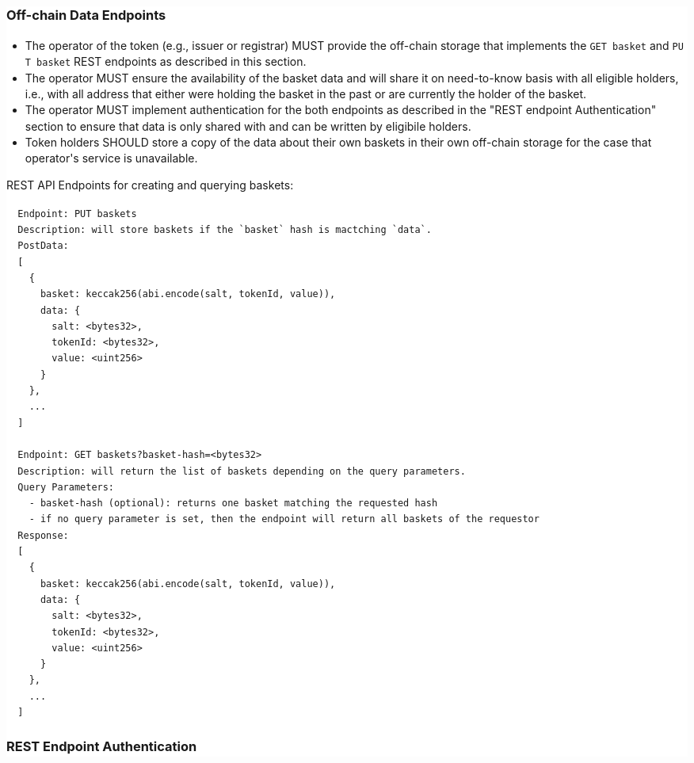 ### Off-chain Data Endpoints

* The operator of the token (e.g., issuer or registrar) MUST provide the off-chain storage that implements the `GET basket` and `PUT basket` REST endpoints as described in this section.
* The operator MUST ensure the availability of the basket data and will share it on need-to-know basis with all eligible holders, i.e., with all address that either were holding the basket in the past or are currently the holder of the basket. 
* The operator MUST implement authentication for the both endpoints as described in the "REST endpoint Authentication" section to ensure that data is only shared with and can be written by eligibile holders.
* Token holders SHOULD store a copy of the data about their own baskets in their own off-chain storage for the case that operator's service is unavailable.

REST API Endpoints for creating and querying baskets:

```
  Endpoint: PUT baskets
  Description: will store baskets if the `basket` hash is mactching `data`.
  PostData: 
  [
    {
      basket: keccak256(abi.encode(salt, tokenId, value)),
      data: {
        salt: <bytes32>,
        tokenId: <bytes32>,
        value: <uint256>
      }
    },
    ...
  ]

  Endpoint: GET baskets?basket-hash=<bytes32>
  Description: will return the list of baskets depending on the query parameters.
  Query Parameters:
    - basket-hash (optional): returns one basket matching the requested hash
    - if no query parameter is set, then the endpoint will return all baskets of the requestor
  Response:
  [
    {
      basket: keccak256(abi.encode(salt, tokenId, value)),
      data: {
        salt: <bytes32>,
        tokenId: <bytes32>,
        value: <uint256>
      }
    },
    ...
  ]
```

### REST Endpoint Authentication
